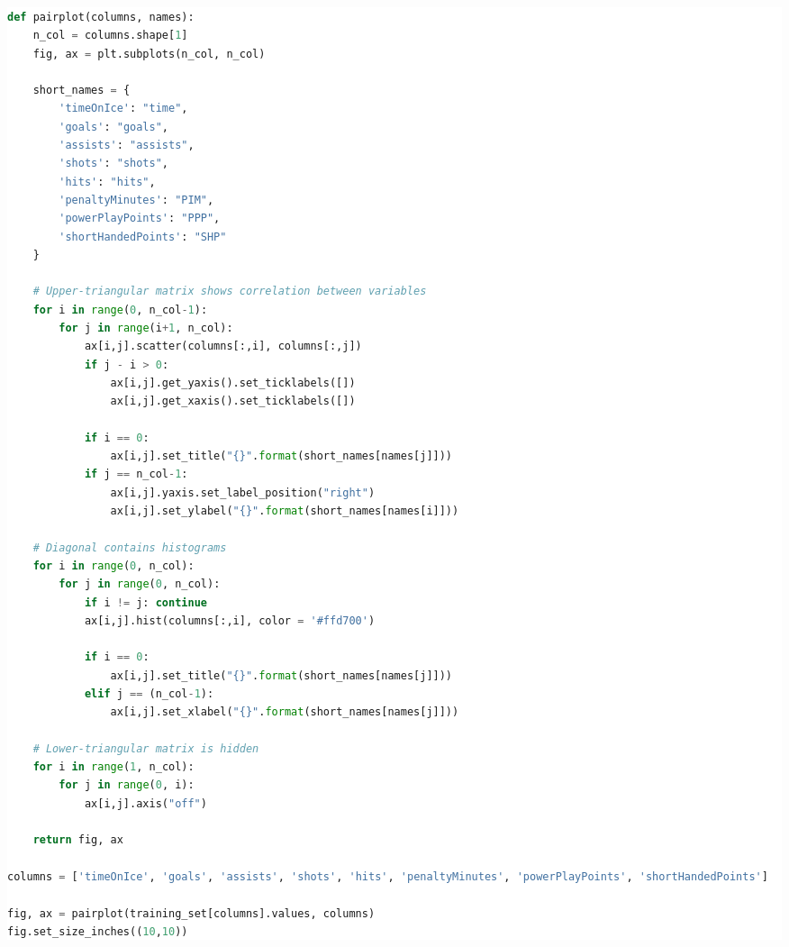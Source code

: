 
```python
def pairplot(columns, names):
    n_col = columns.shape[1]
    fig, ax = plt.subplots(n_col, n_col)
    
    short_names = {
        'timeOnIce': "time", 
        'goals': "goals", 
        'assists': "assists", 
        'shots': "shots", 
        'hits': "hits", 
        'penaltyMinutes': "PIM", 
        'powerPlayPoints': "PPP", 
        'shortHandedPoints': "SHP"
    }
    
    # Upper-triangular matrix shows correlation between variables
    for i in range(0, n_col-1):
        for j in range(i+1, n_col):
            ax[i,j].scatter(columns[:,i], columns[:,j])
            if j - i > 0:
                ax[i,j].get_yaxis().set_ticklabels([])
                ax[i,j].get_xaxis().set_ticklabels([])
                
            if i == 0:
                ax[i,j].set_title("{}".format(short_names[names[j]]))
            if j == n_col-1:
                ax[i,j].yaxis.set_label_position("right")
                ax[i,j].set_ylabel("{}".format(short_names[names[i]]))

    # Diagonal contains histograms
    for i in range(0, n_col):
        for j in range(0, n_col):
            if i != j: continue
            ax[i,j].hist(columns[:,i], color = '#ffd700')
            
            if i == 0:
                ax[i,j].set_title("{}".format(short_names[names[j]]))
            elif j == (n_col-1):
                ax[i,j].set_xlabel("{}".format(short_names[names[j]]))
    
    # Lower-triangular matrix is hidden
    for i in range(1, n_col):
        for j in range(0, i):
            ax[i,j].axis("off")

    return fig, ax

columns = ['timeOnIce', 'goals', 'assists', 'shots', 'hits', 'penaltyMinutes', 'powerPlayPoints', 'shortHandedPoints']

fig, ax = pairplot(training_set[columns].values, columns)
fig.set_size_inches((10,10))
```
